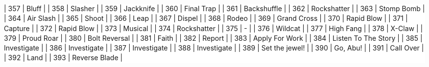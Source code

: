 | 357 | Bluff |
| 358 | Slasher |
| 359 | Jackknife |
| 360 | Final Trap |
| 361 | Backshuffle |
| 362 | Rockshatter |
| 363 | Stomp Bomb |
| 364 | Air Slash |
| 365 | Shoot |
| 366 | Leap |
| 367 | Dispel |
| 368 | Rodeo |
| 369 | Grand Cross |
| 370 | Rapid Blow |
| 371 | Capture |
| 372 | Rapid Blow |
| 373 | Musical |
| 374 | Rockshatter |
| 375 | - |
| 376 | Wildcat |
| 377 | High Fang |
| 378 | X-Claw |
| 379 | Proud Roar |
| 380 | Bolt Reversal |
| 381 | Faith |
| 382 | Report |
| 383 | Apply For Work |
| 384 | Listen To The Story |
| 385 | Investigate |
| 386 | Investigate |
| 387 | Investigate |
| 388 | Investigate |
| 389 | Set the jewel! |
| 390 | Go, Abu! |
| 391 | Call Over |
| 392 | Land |
| 393 | Reverse Blade |